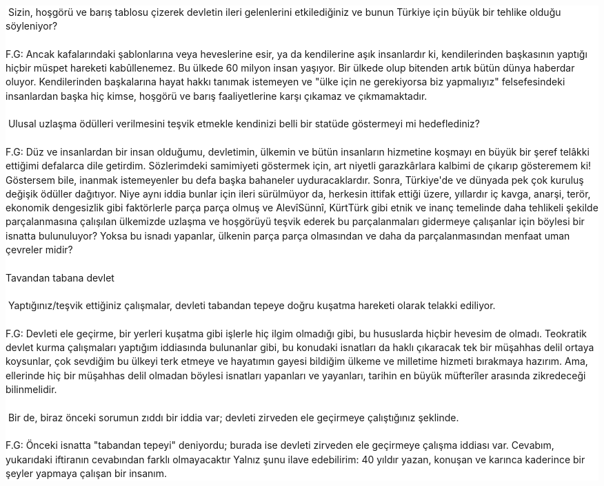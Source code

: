     Sizin, hoşgörü ve barış tablosu çizerek devletin ileri gelenlerini etkilediğiniz ve bunun Türkiye için büyük bir tehlike olduğu söyleniyor?
   <br/>
   <br/>
   F.G: Ancak kafalarındaki şablonlarına veya heveslerine esir, ya da kendilerine aşık insanlardır ki, kendilerinden başkasının yaptığı hiçbir müspet hareketi kabûllenemez. Bu ülkede 60 milyon insan yaşıyor. Bir ülkede olup bitenden artık bütün dünya haberdar oluyor. Kendilerinden başkalarına hayat hakkı tanımak istemeyen ve "ülke için ne gerekiyorsa biz yapmalıyız" felsefesindeki insanlardan başka hiç kimse, hoşgörü ve barış faaliyetlerine karşı çıkamaz ve çıkmamaktadır.
   <br/>
   <br/>
    Ulusal uzlaşma ödülleri verilmesini teşvik etmekle kendinizi belli bir statüde göstermeyi mi hedeflediniz?
   <br/>
   <br/>
   F.G: Düz ve insanlardan bir insan olduğumu, devletimin, ülkemin ve bütün insanların hizmetine koşmayı en büyük bir şeref telâkki ettiğimi defalarca dile getirdim. Sözlerimdeki samimiyeti göstermek için, art niyetli garazkârlara kalbimi de çıkarıp gösteremem ki! Göstersem bile, inanmak istemeyenler bu defa başka bahaneler uyduracaklardır. Sonra, Türkiye'de ve dünyada pek çok kuruluş değişik ödüller dağıtıyor. Niye aynı iddia bunlar için ileri sürülmüyor da, herkesin ittifak ettiği üzere, yıllardır iç kavga, anarşi, terör, ekonomik dengesizlik gibi faktörlerle parça parça olmuş ve AlevîSünnî, KürtTürk gibi etnik ve inanç temelinde daha tehlikeli şekilde parçalanmasına çalışılan ülkemizde uzlaşma ve hoşgörüyü teşvik ederek bu parçalanmaları gidermeye çalışanlar için böylesi bir isnatta bulunuluyor? Yoksa bu isnadı yapanlar, ülkenin parça parça olmasından ve daha da parçalanmasından menfaat uman çevreler midir?
   <br/>
   <br/>
   Tavandan tabana devlet
   <br/>
   <br/>
    Yaptığınız/teşvik ettiğiniz çalışmalar, devleti tabandan tepeye doğru kuşatma hareketi olarak telakki ediliyor.
   <br/>
   <br/>
   F.G: Devleti ele geçirme, bir yerleri kuşatma gibi işlerle hiç ilgim olmadığı gibi, bu hususlarda hiçbir hevesim de olmadı. Teokratik devlet kurma çalışmaları yaptığım iddiasında bulunanlar gibi, bu konudaki isnatları da haklı çıkaracak tek bir müşahhas delil ortaya koysunlar, çok sevdiğim bu ülkeyi terk etmeye ve hayatımın gayesi bildiğim ülkeme ve milletime hizmeti bırakmaya hazırım. Ama, ellerinde hiç bir müşahhas delil olmadan böylesi isnatları yapanları ve yayanları, tarihin en büyük müfterîler arasında zikredeceği bilinmelidir.
   <br/>
   <br/>
    Bir de, biraz önceki sorumun zıddı bir iddia var; devleti zirveden ele geçirmeye çalıştığınız şeklinde.
   <br/>
   <br/>
   F.G: Önceki isnatta "tabandan tepeyi" deniyordu; burada ise devleti zirveden ele geçirmeye çalışma iddiası var. Cevabım, yukarıdaki iftiranın cevabından farklı olmayacaktır Yalnız şunu ilave edebilirim: 40 yıldır yazan, konuşan ve karınca kaderince bir şeyler yapmaya çalışan bir insanım.
   <br/>
  </font>
 </div>
 <div>
 </div>
 <div>
 </div>
</div>
